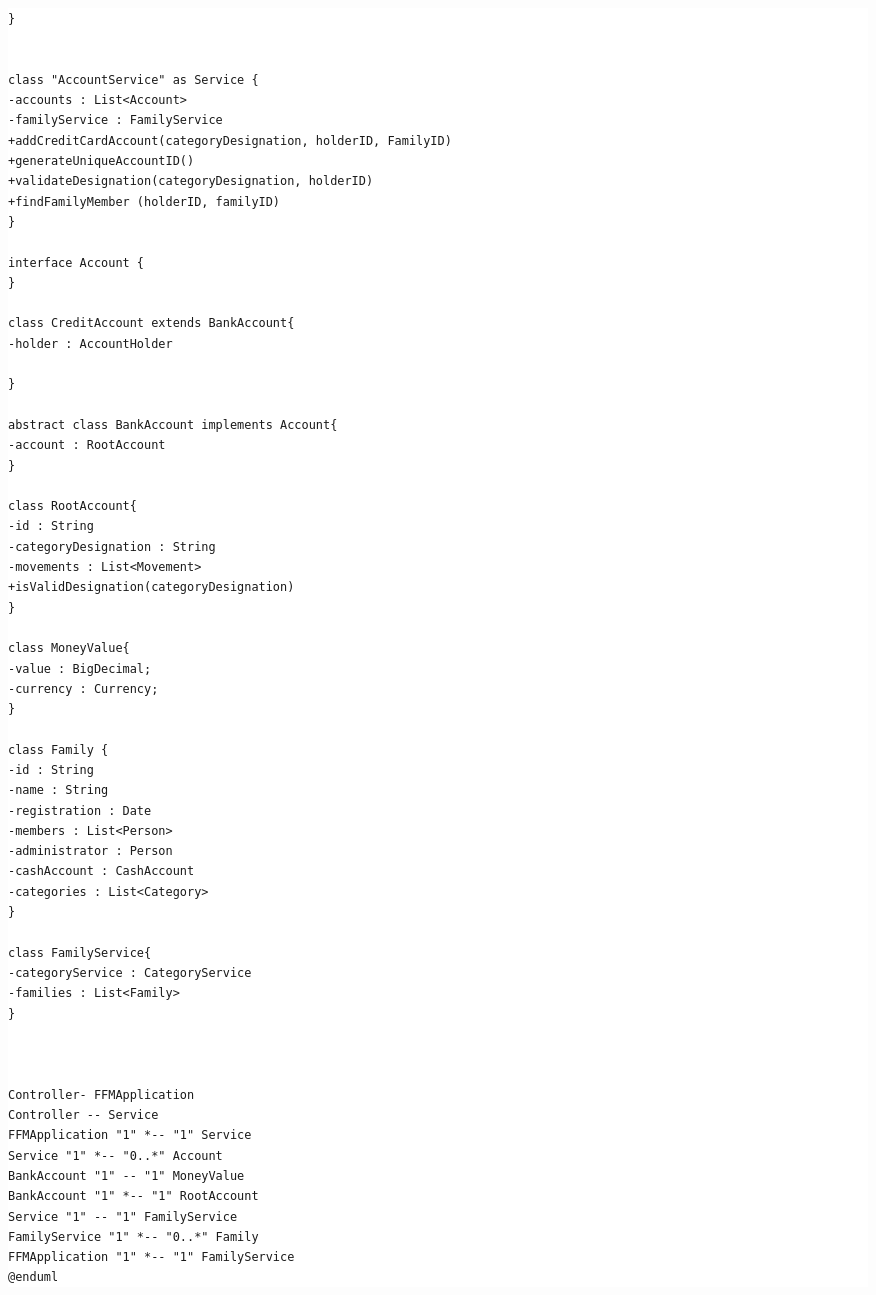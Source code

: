 ```plantuml
}


class "AccountService" as Service {
-accounts : List<Account>
-familyService : FamilyService
+addCreditCardAccount(categoryDesignation, holderID, FamilyID)
+generateUniqueAccountID()
+validateDesignation(categoryDesignation, holderID)
+findFamilyMember (holderID, familyID)
}

interface Account {
}

class CreditAccount extends BankAccount{
-holder : AccountHolder

}

abstract class BankAccount implements Account{
-account : RootAccount
}

class RootAccount{
-id : String
-categoryDesignation : String
-movements : List<Movement>
+isValidDesignation(categoryDesignation)
}

class MoneyValue{
-value : BigDecimal;
-currency : Currency;
}

class Family {
-id : String
-name : String
-registration : Date
-members : List<Person>
-administrator : Person
-cashAccount : CashAccount
-categories : List<Category>
}

class FamilyService{
-categoryService : CategoryService
-families : List<Family>
}



Controller- FFMApplication
Controller -- Service
FFMApplication "1" *-- "1" Service
Service "1" *-- "0..*" Account
BankAccount "1" -- "1" MoneyValue
BankAccount "1" *-- "1" RootAccount
Service "1" -- "1" FamilyService
FamilyService "1" *-- "0..*" Family
FFMApplication "1" *-- "1" FamilyService
@enduml
```